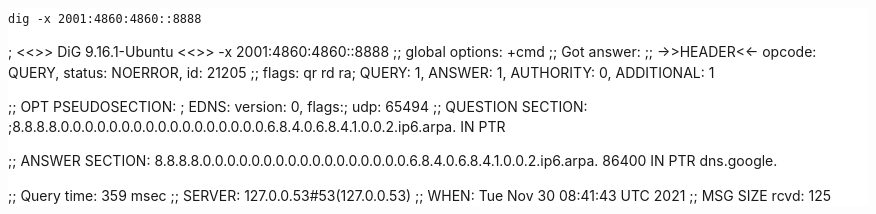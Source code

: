 ```
dig -x 2001:4860:4860::8888
```

; <<>> DiG 9.16.1-Ubuntu <<>> -x 2001:4860:4860::8888
;; global options: +cmd
;; Got answer:
;; ->>HEADER<<- opcode: QUERY, status: NOERROR, id: 21205
;; flags: qr rd ra; QUERY: 1, ANSWER: 1, AUTHORITY: 0, ADDITIONAL: 1

;; OPT PSEUDOSECTION:
; EDNS: version: 0, flags:; udp: 65494
;; QUESTION SECTION:
;8.8.8.8.0.0.0.0.0.0.0.0.0.0.0.0.0.0.0.0.0.6.8.4.0.6.8.4.1.0.0.2.ip6.arpa. IN PTR

;; ANSWER SECTION:
8.8.8.8.0.0.0.0.0.0.0.0.0.0.0.0.0.0.0.0.0.6.8.4.0.6.8.4.1.0.0.2.ip6.arpa. 86400	IN PTR dns.google.

;; Query time: 359 msec
;; SERVER: 127.0.0.53#53(127.0.0.53)
;; WHEN: Tue Nov 30 08:41:43 UTC 2021
;; MSG SIZE  rcvd: 125
